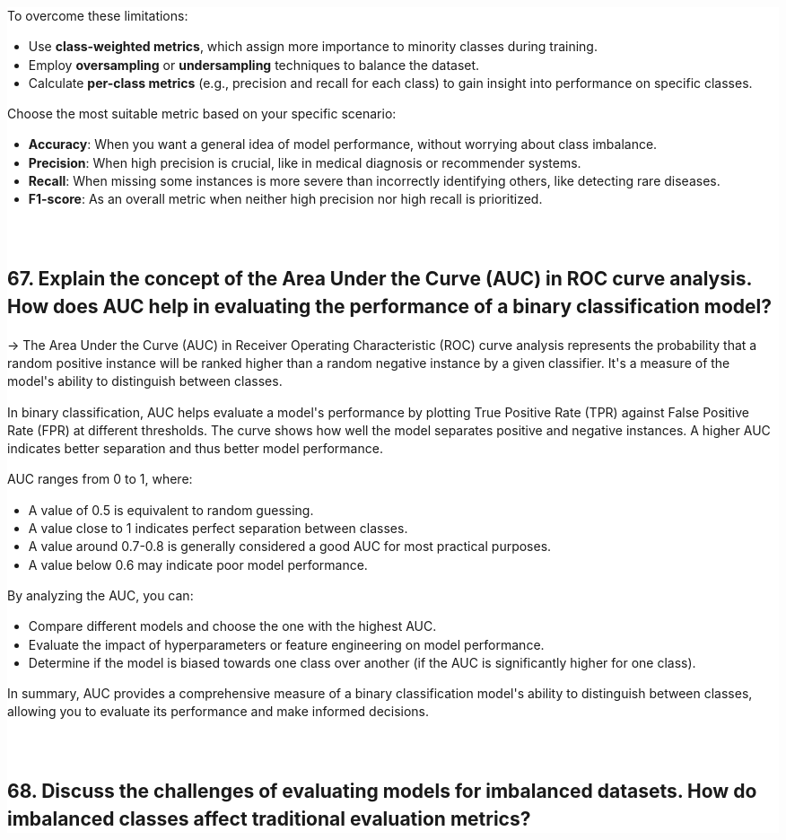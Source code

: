 To overcome these limitations:

-   Use **class-weighted metrics**, which assign more importance to minority classes during training.
-   Employ **oversampling** or **undersampling** techniques to balance the dataset.
-   Calculate **per-class metrics** (e.g., precision and recall for each class) to gain insight into performance on specific classes.

Choose the most suitable metric based on your specific scenario:

-   **Accuracy**: When you want a general idea of model performance, without worrying about class imbalance.
-   **Precision**: When high precision is crucial, like in medical diagnosis or recommender systems.
-   **Recall**: When missing some instances is more severe than incorrectly identifying others, like detecting rare diseases.
-   **F1-score**: As an overall metric when neither high precision nor high recall is prioritized.

<br />

## 67. Explain the concept of the Area Under the Curve (AUC) in ROC curve analysis. How does AUC help in evaluating the performance of a binary classification model?

-> The Area Under the Curve (AUC) in Receiver Operating Characteristic (ROC) curve analysis represents the probability that a random positive instance will be ranked higher than a random negative instance by a given classifier. It's a measure of the model's ability to distinguish between classes.

In binary classification, AUC helps evaluate a model's performance by plotting True Positive Rate (TPR) against False Positive Rate (FPR) at different thresholds. The curve shows how well the model separates positive and negative instances. A higher AUC indicates better separation and thus better model performance.

AUC ranges from 0 to 1, where:

-   A value of 0.5 is equivalent to random guessing.
-   A value close to 1 indicates perfect separation between classes.
-   A value around 0.7-0.8 is generally considered a good AUC for most practical purposes.
-   A value below 0.6 may indicate poor model performance.

By analyzing the AUC, you can:

-   Compare different models and choose the one with the highest AUC.
-   Evaluate the impact of hyperparameters or feature engineering on model performance.
-   Determine if the model is biased towards one class over another (if the AUC is significantly higher for one class).

In summary, AUC provides a comprehensive measure of a binary classification model's ability to distinguish between classes, allowing you to evaluate its performance and make informed decisions.

<br />

## 68. Discuss the challenges of evaluating models for imbalanced datasets. How do imbalanced classes affect traditional evaluation metrics?
